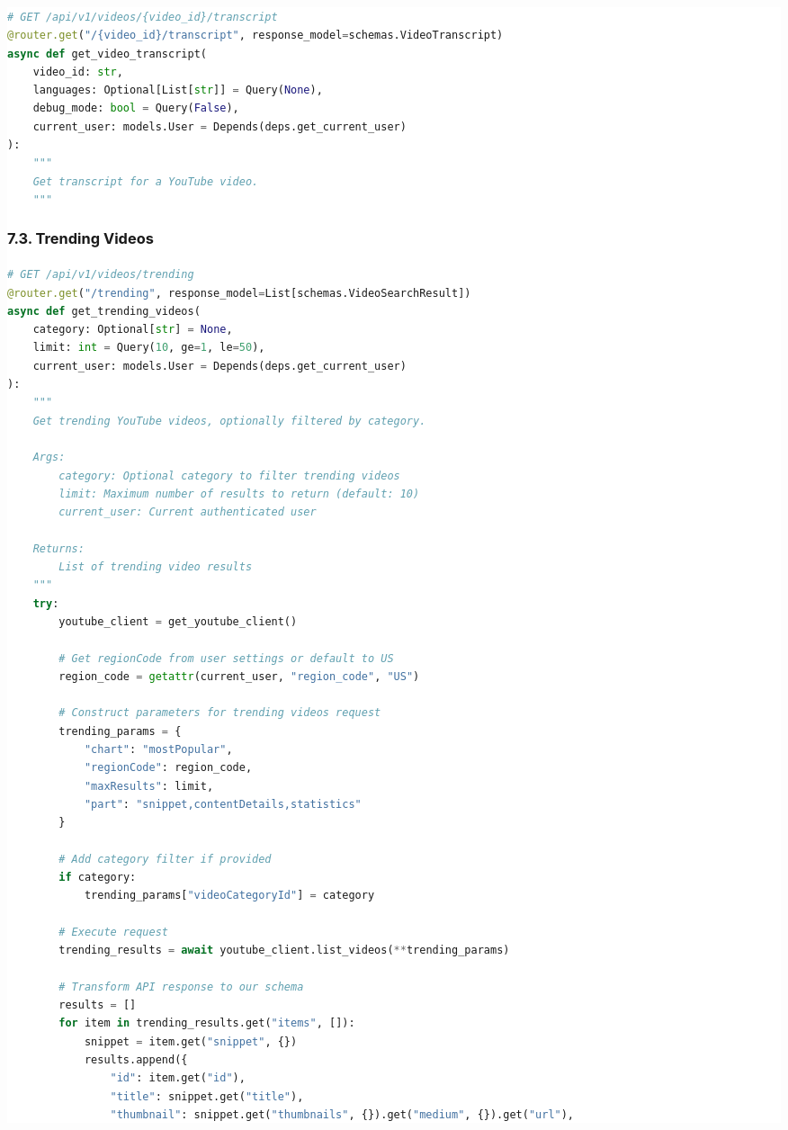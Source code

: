 ```python
# GET /api/v1/videos/{video_id}/transcript
@router.get("/{video_id}/transcript", response_model=schemas.VideoTranscript)
async def get_video_transcript(
    video_id: str,
    languages: Optional[List[str]] = Query(None),
    debug_mode: bool = Query(False),
    current_user: models.User = Depends(deps.get_current_user)
):
    """
    Get transcript for a YouTube video.
    """
```

### 7.3. Trending Videos

```python
# GET /api/v1/videos/trending
@router.get("/trending", response_model=List[schemas.VideoSearchResult])
async def get_trending_videos(
    category: Optional[str] = None,
    limit: int = Query(10, ge=1, le=50),
    current_user: models.User = Depends(deps.get_current_user)
):
    """
    Get trending YouTube videos, optionally filtered by category.
    
    Args:
        category: Optional category to filter trending videos
        limit: Maximum number of results to return (default: 10)
        current_user: Current authenticated user
        
    Returns:
        List of trending video results
    """
    try:
        youtube_client = get_youtube_client()
        
        # Get regionCode from user settings or default to US
        region_code = getattr(current_user, "region_code", "US")
        
        # Construct parameters for trending videos request
        trending_params = {
            "chart": "mostPopular",
            "regionCode": region_code,
            "maxResults": limit,
            "part": "snippet,contentDetails,statistics"
        }
        
        # Add category filter if provided
        if category:
            trending_params["videoCategoryId"] = category
            
        # Execute request
        trending_results = await youtube_client.list_videos(**trending_params)
        
        # Transform API response to our schema
        results = []
        for item in trending_results.get("items", []):
            snippet = item.get("snippet", {})
            results.append({
                "id": item.get("id"),
                "title": snippet.get("title"),
                "thumbnail": snippet.get("thumbnails", {}).get("medium", {}).get("url"),
```